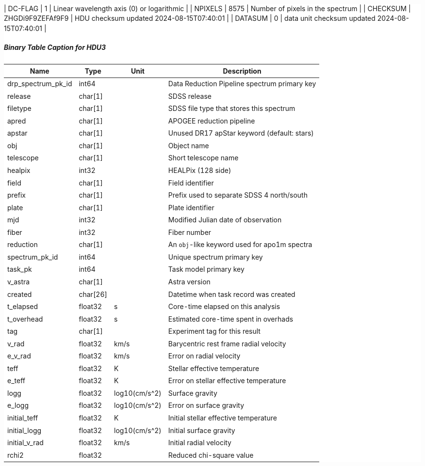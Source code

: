 | DC-FLAG | 1 | Linear wavelength axis (0) or logarithmic |
| NPIXELS | 8575 | Number of pixels in the spectrum |
| CHECKSUM | ZHGDi9F9ZEFAf9F9 | HDU checksum updated 2024-08-15T07:40:01 |
| DATASUM | 0 | data unit checksum updated 2024-08-15T07:40:01 |

##### Binary Table Caption for HDU3
Name | Type | Unit | Description |
| --- | --- | --- | --- |
 | drp_spectrum_pk_id | int64 |  | Data Reduction Pipeline spectrum primary key |
 | release | char[1] |  | SDSS release |
 | filetype | char[1] |  | SDSS file type that stores this spectrum |
 | apred | char[1] |  | APOGEE reduction pipeline |
 | apstar | char[1] |  | Unused DR17 apStar keyword (default: stars) |
 | obj | char[1] |  | Object name |
 | telescope | char[1] |  | Short telescope name |
 | healpix | int32 |  | HEALPix (128 side) |
 | field | char[1] |  | Field identifier |
 | prefix | char[1] |  | Prefix used to separate SDSS 4 north/south |
 | plate | char[1] |  | Plate identifier |
 | mjd | int32 |  | Modified Julian date of observation |
 | fiber | int32 |  | Fiber number |
 | reduction | char[1] |  | An `obj`-like keyword used for apo1m spectra |
 | spectrum_pk_id | int64 |  | Unique spectrum primary key |
 | task_pk | int64 |  | Task model primary key |
 | v_astra | char[1] |  | Astra version |
 | created | char[26] |  | Datetime when task record was created |
 | t_elapsed | float32 | s | Core-time elapsed on this analysis  |
 | t_overhead | float32 | s | Estimated core-time spent in overhads  |
 | tag | char[1] |  | Experiment tag for this result |
 | v_rad | float32 | km/s | Barycentric rest frame radial velocity  |
 | e_v_rad | float32 | km/s | Error on radial velocity  |
 | teff | float32 | K | Stellar effective temperature  |
 | e_teff | float32 | K | Error on stellar effective temperature  |
 | logg | float32 | log10(cm/s^2) | Surface gravity  |
 | e_logg | float32 | log10(cm/s^2) | Error on surface gravity  |
 | initial_teff | float32 | K | Initial stellar effective temperature  |
 | initial_logg | float32 | log10(cm/s^2) | Initial surface gravity  |
 | initial_v_rad | float32 | km/s | Initial radial velocity  |
 | rchi2 | float32 |  | Reduced chi-square value |